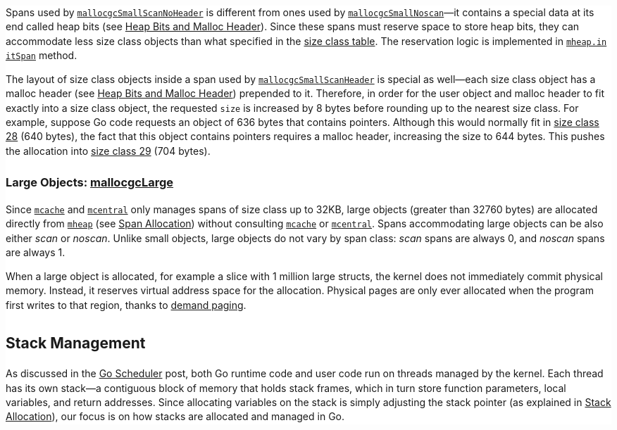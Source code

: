 Spans used by [`mallocgcSmallScanNoHeader`](https://github.com/golang/go/blob/go1.24.0/src/runtime/malloc.go#L1340-L1429) is different from ones used by [`mallocgcSmallNoscan`](https://github.com/golang/go/blob/go1.24.0/src/runtime/malloc.go#L1254-L1338)—it contains a special data at its end called heap bits (see [Heap Bits and Malloc Header](#heap-bits-and-malloc-header)).
Since these spans must reserve space to store heap bits, they can accommodate less size class objects than what specified in the [size class table](https://github.com/golang/go/blob/go1.24.0/src/runtime/sizeclasses.go#L6-L73).
The reservation logic is implemented in [`mheap.initSpan`](https://github.com/golang/go/blob/go1.24.0/src/runtime/mheap.go#L1414-L1415) method.

The layout of size class objects inside a span used by [`mallocgcSmallScanHeader`](https://github.com/golang/go/blob/go1.24.0/src/runtime/malloc.go#L1431-L1522) is special as well—each size class object has a malloc header (see [Heap Bits and Malloc Header](#heap-bits-and-malloc-header)) prepended to it.
Therefore, in order for the user object and malloc header to fit exactly into a size class object, the requested `size` is increased by 8 bytes before rounding up to the nearest size class.
For example, suppose Go code requests an object of 636 bytes that contains pointers.
Although this would normally fit in [size class 28](https://github.com/golang/go/blob/go1.24.0/src/runtime/sizeclasses.go#L34) (640 bytes), the fact that this object contains pointers requires a malloc header, increasing the size to 644 bytes.
This pushes the allocation into [size class 29](https://github.com/golang/go/blob/go1.24.0/src/runtime/sizeclasses.go#L35) (704 bytes).

### Large Objects: [mallocgcLarge](https://github.com/golang/go/blob/go1.24.0/src/runtime/malloc.go#L1524-L1612)

Since [`mcache`](https://github.com/golang/go/blob/go1.24.0/src/runtime/mcache.go#L13-L55) and [`mcentral`](https://github.com/golang/go/blob/go1.24.0/src/runtime/mcentral.go#L20-L45) only manages spans of size class up to 32KB, large objects (greater than 32760 bytes) are allocated directly from [`mheap`](https://github.com/golang/go/blob/go1.24.0/src/runtime/mheap.go#L55-L241) (see [Span Allocation](#span-allocation)) without consulting [`mcache`](https://github.com/golang/go/blob/go1.24.0/src/runtime/mcache.go#L13-L55) or [`mcentral`](https://github.com/golang/go/blob/go1.24.0/src/runtime/mcentral.go#L20-L45).
Spans accommodating large objects can be also either *scan* or *noscan*.
Unlike small objects, large objects do not vary by span class: *scan* spans are always 0, and *noscan* spans are always 1.

When a large object is allocated, for example a slice with 1 million large structs, the kernel does not immediately commit physical memory.
Instead, it reserves virtual address space for the allocation.
Physical pages are only ever allocated when the program first writes to that region, thanks to [demand paging](https://nghiant3223.github.io/2025/05/29/fundamental_of_virtual_memory.html#demand-paging).

## Stack Management

As discussed in the [Go Scheduler](https://nghiant3223.github.io/2025/04/15/go-scheduler.html) post, both Go runtime code and user code run on threads managed by the kernel.
Each thread has its own stack—a contiguous block of memory that holds stack frames, which in turn store function parameters, local variables, and return addresses.
Since allocating variables on the stack is simply adjusting the stack pointer (as explained in [Stack Allocation](https://nghiant3223.github.io/2025/05/29/fundamental_of_virtual_memory.html#stack-allocation)), our focus is on how stacks are allocated and managed in Go.
